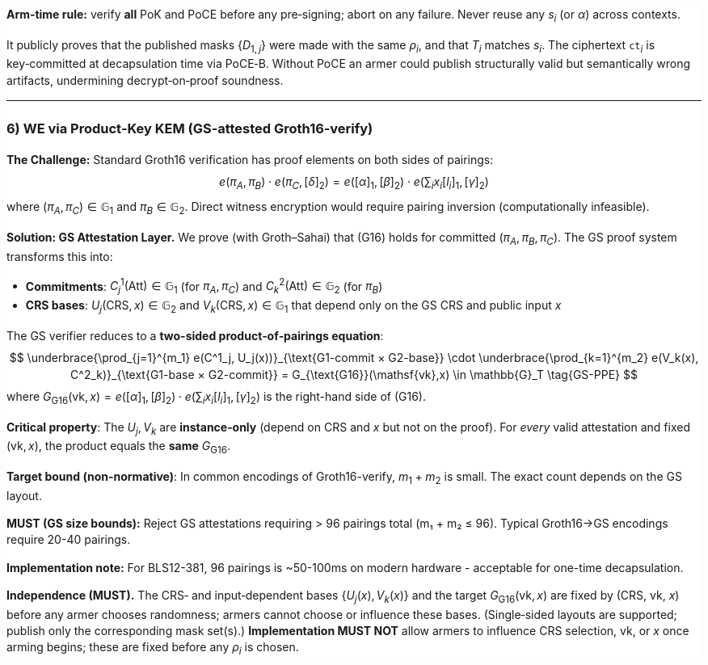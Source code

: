 **Arm‑time rule:** verify **all** PoK and PoCE before any pre‑signing; abort on any failure. Never reuse any $s_i$ (or $\alpha$) across contexts.

It publicly proves that the published masks $\{D_{1,j}\}$ were made with the same $\rho_i$, and that $T_i$ matches $s_i$. The ciphertext $\texttt{ct}_i$ is key‑committed at decapsulation time via PoCE‑B. Without PoCE an armer could publish structurally valid but semantically wrong artifacts, undermining decrypt‑on‑proof soundness.

---

### 6) WE via Product‑Key KEM (GS‑attested Groth16‑verify)

**The Challenge:** Standard Groth16 verification has proof elements on both sides of pairings:
$$
e(\pi_A,\pi_B) \cdot e(\pi_C,[\delta]_2) = e([\alpha]_1,[\beta]_2) \cdot e\left(\sum_i x_i [l_i]_1,[\gamma]_2\right) \tag{G16}
$$
where $(\pi_A, \pi_C) \in \mathbb{G}_1$ and $\pi_B \in \mathbb{G}_2$. Direct witness encryption would require pairing inversion (computationally infeasible).

**Solution: GS Attestation Layer.** We prove (with Groth–Sahai) that (G16) holds for committed $(\pi_A,\pi_B,\pi_C)$. The GS proof system transforms this into:
- **Commitments**: $C^1_j(\mathsf{Att}) \in \mathbb{G}_1$ (for $\pi_A, \pi_C$) and $C^2_k(\mathsf{Att}) \in \mathbb{G}_2$ (for $\pi_B$)
- **CRS bases**: $U_j(\text{CRS},x) \in \mathbb{G}_2$ and $V_k(\text{CRS},x) \in \mathbb{G}_1$ that depend only on the GS CRS and public input $x$

The GS verifier reduces to a **two-sided product‑of‑pairings equation**:
$$
\underbrace{\prod_{j=1}^{m_1} e(C^1_j, U_j(x))}_{\text{G1-commit × G2-base}} \cdot \underbrace{\prod_{k=1}^{m_2} e(V_k(x), C^2_k)}_{\text{G1-base × G2-commit}} = G_{\text{G16}}(\mathsf{vk},x) \in \mathbb{G}_T \tag{GS-PPE}
$$
where $G_{\text{G16}}(\mathsf{vk},x) = e([\alpha]_1, [\beta]_2) \cdot e(\sum_i x_i [l_i]_1, [\gamma]_2)$ is the right-hand side of (G16).

**Critical property**: The $U_j, V_k$ are **instance‑only** (depend on CRS and $x$ but not on the proof). For *every* valid attestation and fixed $(\mathsf{vk},x)$, the product equals the **same** $G_{\text{G16}}$.

**Target bound (non-normative)**: In common encodings of Groth16-verify, $m_1 + m_2$ is small. The exact count depends on the GS layout.

**MUST (GS size bounds):** Reject GS attestations requiring > 96 pairings 
total (m₁ + m₂ ≤ 96). Typical Groth16→GS encodings require 20-40 pairings.

**Implementation note:** For BLS12-381, 96 pairings is ~50-100ms on modern hardware - 
acceptable for one-time decapsulation.

**Independence (MUST).** The CRS‑ and input‑dependent bases $\{U_j(x), V_k(x)\}$ and the target $G_{\text{G16}}(\mathsf{vk},x)$ are fixed by (CRS, $\mathsf{vk}$, $x$) before any armer chooses randomness; armers cannot choose or influence these bases. (Single‑sided layouts are supported; publish only the corresponding mask set(s).)
**Implementation MUST NOT** allow armers to influence CRS selection, $\mathsf{vk}$, or $x$ once arming begins; these are fixed before any $\rho_i$ is chosen.
